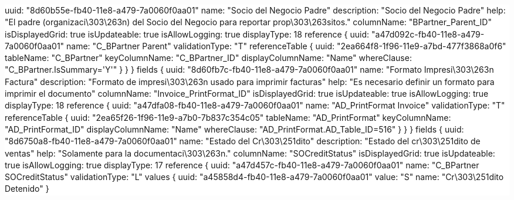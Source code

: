   uuid: "8d60b55e-fb40-11e8-a479-7a0060f0aa01"
  name: "Socio del Negocio Padre"
  description: "Socio del Negocio Padre"
  help: "El padre (organizaci\303\263n) del Socio del Negocio para reportar prop\303\263sitos."
  columnName: "BPartner_Parent_ID"
  isDisplayedGrid: true
  isUpdateable: true
  isAllowLogging: true
  displayType: 18
  reference {
    uuid: "a47d092c-fb40-11e8-a479-7a0060f0aa01"
    name: "C_BPartner Parent"
    validationType: "T"
    referenceTable {
      uuid: "2ea664f8-1f96-11e9-a7bd-477f3868a0f6"
      tableName: "C_BPartner"
      keyColumnName: "C_BPartner_ID"
      displayColumnName: "Name"
      whereClause: "C_BPartner.IsSummary=\'Y\'"
    }
  }
}
fields {
  uuid: "8d60fb7c-fb40-11e8-a479-7a0060f0aa01"
  name: "Formato Impresi\303\263n Factura"
  description: "Formato de impresi\303\263n usado para imprimir facturas"
  help: "Es necesario definir un formato para imprimir el documento"
  columnName: "Invoice_PrintFormat_ID"
  isDisplayedGrid: true
  isUpdateable: true
  isAllowLogging: true
  displayType: 18
  reference {
    uuid: "a47dfa08-fb40-11e8-a479-7a0060f0aa01"
    name: "AD_PrintFormat Invoice"
    validationType: "T"
    referenceTable {
      uuid: "2ea65f26-1f96-11e9-a7b0-7b837c354c05"
      tableName: "AD_PrintFormat"
      keyColumnName: "AD_PrintFormat_ID"
      displayColumnName: "Name"
      whereClause: "AD_PrintFormat.AD_Table_ID=516"
    }
  }
}
fields {
  uuid: "8d6750a8-fb40-11e8-a479-7a0060f0aa01"
  name: "Estado del Cr\303\251dito"
  description: "Estado del cr\303\251dito de ventas"
  help: "Solamente para la documentaci\303\263n."
  columnName: "SOCreditStatus"
  isDisplayedGrid: true
  isUpdateable: true
  isAllowLogging: true
  displayType: 17
  reference {
    uuid: "a47d457c-fb40-11e8-a479-7a0060f0aa01"
    name: "C_BPartner SOCreditStatus"
    validationType: "L"
    values {
      uuid: "a45858d4-fb40-11e8-a479-7a0060f0aa01"
      value: "S"
      name: "Cr\303\251dito Detenido"
    }